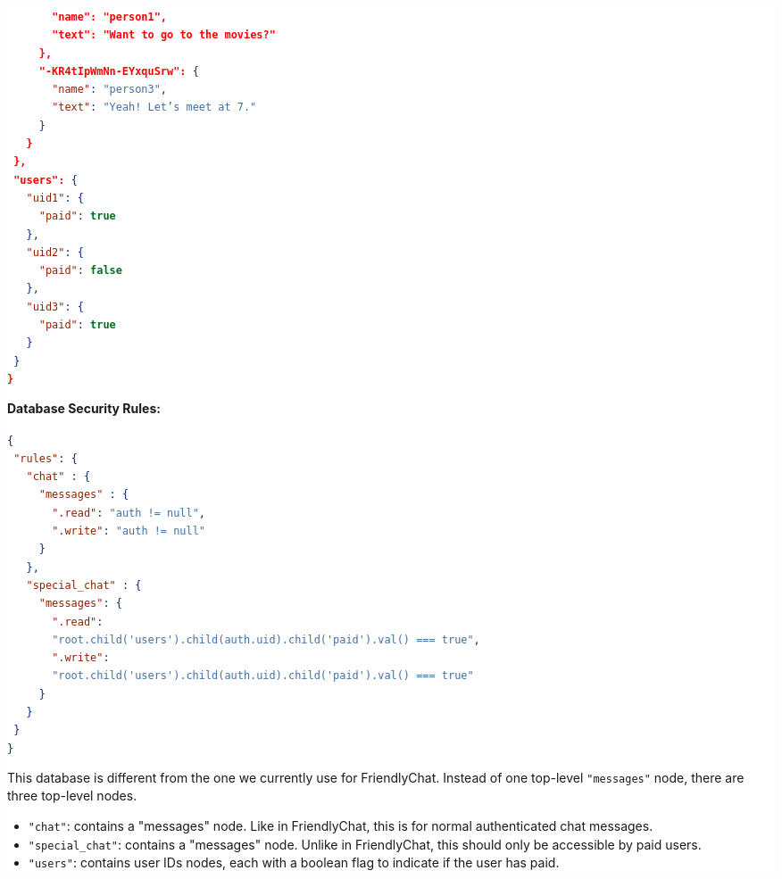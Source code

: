 ```json
       "name": "person1",
       "text": "Want to go to the movies?"
     },
     "-KR4tIpWmNn-EYxquSrw": {
       "name": "person3",
       "text": "Yeah! Let’s meet at 7."
     }
   }
 },
 "users": {
   "uid1": {
     "paid": true
   },
   "uid2": {
     "paid": false
   },
   "uid3": {
     "paid": true
   }
 }
}
```

**Database Security Rules:**
```json
{
 "rules": {
   "chat" : {
     "messages" : {
       ".read": "auth != null",
       ".write": "auth != null"
     }
   },
   "special_chat" : {
     "messages": {
       ".read": 
       "root.child('users').child(auth.uid).child('paid').val() === true",
       ".write": 
       "root.child('users').child(auth.uid).child('paid').val() === true"
     }
   }
 }
}
```

This database is different from the one we currently use for FriendlyChat. Instead of one top-level `"messages"` node, there are three top-level nodes.

- `"chat"`: contains a "messages" node. Like in FriendlyChat, this is for normal authenticated chat messages.
- `"special_chat"`: contains a "messages" node. Unlike in FriendlyChat, this should only be accessible by paid users.
- `"users"`: contains user IDs nodes, each with a boolean flag to indicate if the user has paid.
